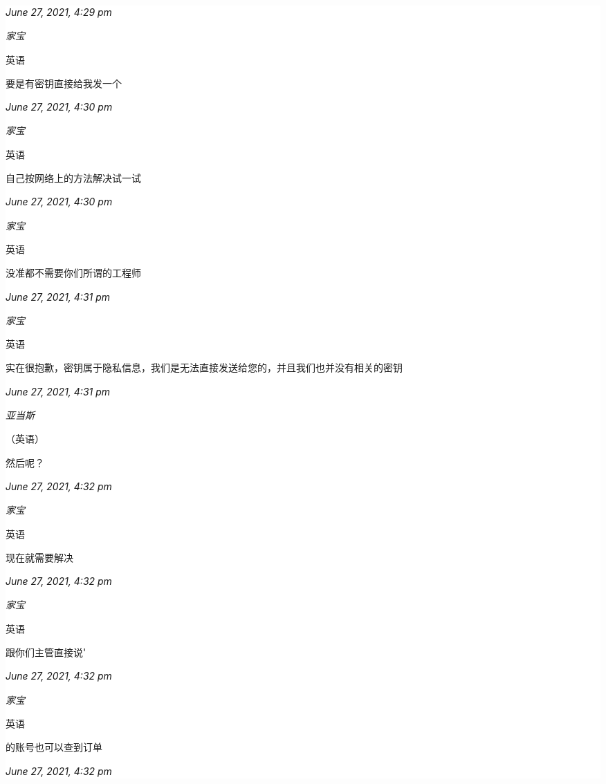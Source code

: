 _June 27, 2021, 4:29 pm_

_家宝_

英语  

要是有密钥直接给我发一个

_June 27, 2021, 4:30 pm_

_家宝_

英语  

自己按网络上的方法解决试一试

_June 27, 2021, 4:30 pm_

_家宝_

英语  

没准都不需要你们所谓的工程师

_June 27, 2021, 4:31 pm_

_家宝_

英语  

实在很抱歉，密钥属于隐私信息，我们是无法直接发送给您的，并且我们也并没有相关的密钥

_June 27, 2021, 4:31 pm_

_亚当斯_

（英语）  

然后呢？

_June 27, 2021, 4:32 pm_

_家宝_

英语  

现在就需要解决

_June 27, 2021, 4:32 pm_

_家宝_

英语  

跟你们主管直接说'

_June 27, 2021, 4:32 pm_

_家宝_

英语  

的账号也可以查到订单

_June 27, 2021, 4:32 pm_
